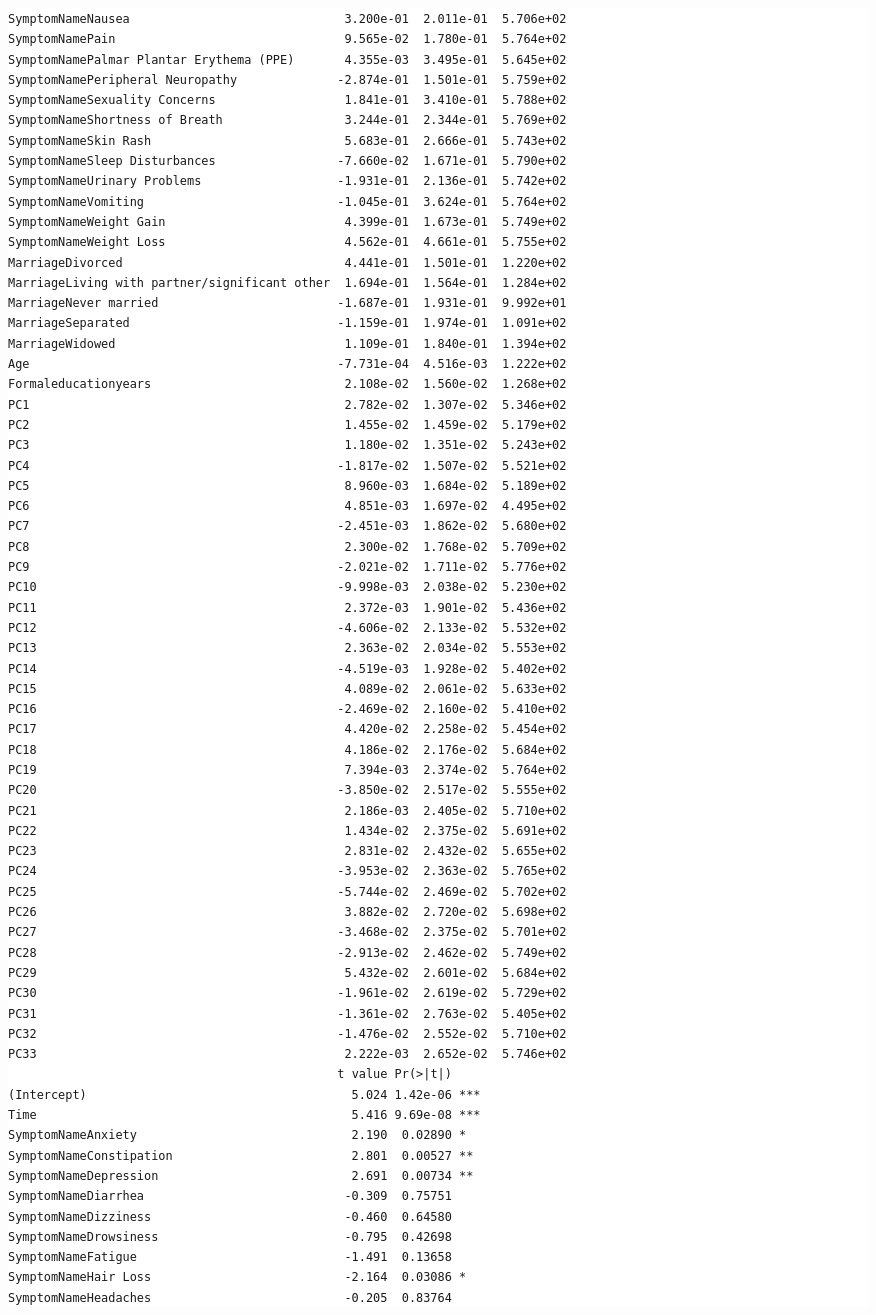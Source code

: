     SymptomNameNausea                              3.200e-01  2.011e-01  5.706e+02
    SymptomNamePain                                9.565e-02  1.780e-01  5.764e+02
    SymptomNamePalmar Plantar Erythema (PPE)       4.355e-03  3.495e-01  5.645e+02
    SymptomNamePeripheral Neuropathy              -2.874e-01  1.501e-01  5.759e+02
    SymptomNameSexuality Concerns                  1.841e-01  3.410e-01  5.788e+02
    SymptomNameShortness of Breath                 3.244e-01  2.344e-01  5.769e+02
    SymptomNameSkin Rash                           5.683e-01  2.666e-01  5.743e+02
    SymptomNameSleep Disturbances                 -7.660e-02  1.671e-01  5.790e+02
    SymptomNameUrinary Problems                   -1.931e-01  2.136e-01  5.742e+02
    SymptomNameVomiting                           -1.045e-01  3.624e-01  5.764e+02
    SymptomNameWeight Gain                         4.399e-01  1.673e-01  5.749e+02
    SymptomNameWeight Loss                         4.562e-01  4.661e-01  5.755e+02
    MarriageDivorced                               4.441e-01  1.501e-01  1.220e+02
    MarriageLiving with partner/significant other  1.694e-01  1.564e-01  1.284e+02
    MarriageNever married                         -1.687e-01  1.931e-01  9.992e+01
    MarriageSeparated                             -1.159e-01  1.974e-01  1.091e+02
    MarriageWidowed                                1.109e-01  1.840e-01  1.394e+02
    Age                                           -7.731e-04  4.516e-03  1.222e+02
    Formaleducationyears                           2.108e-02  1.560e-02  1.268e+02
    PC1                                            2.782e-02  1.307e-02  5.346e+02
    PC2                                            1.455e-02  1.459e-02  5.179e+02
    PC3                                            1.180e-02  1.351e-02  5.243e+02
    PC4                                           -1.817e-02  1.507e-02  5.521e+02
    PC5                                            8.960e-03  1.684e-02  5.189e+02
    PC6                                            4.851e-03  1.697e-02  4.495e+02
    PC7                                           -2.451e-03  1.862e-02  5.680e+02
    PC8                                            2.300e-02  1.768e-02  5.709e+02
    PC9                                           -2.021e-02  1.711e-02  5.776e+02
    PC10                                          -9.998e-03  2.038e-02  5.230e+02
    PC11                                           2.372e-03  1.901e-02  5.436e+02
    PC12                                          -4.606e-02  2.133e-02  5.532e+02
    PC13                                           2.363e-02  2.034e-02  5.553e+02
    PC14                                          -4.519e-03  1.928e-02  5.402e+02
    PC15                                           4.089e-02  2.061e-02  5.633e+02
    PC16                                          -2.469e-02  2.160e-02  5.410e+02
    PC17                                           4.420e-02  2.258e-02  5.454e+02
    PC18                                           4.186e-02  2.176e-02  5.684e+02
    PC19                                           7.394e-03  2.374e-02  5.764e+02
    PC20                                          -3.850e-02  2.517e-02  5.555e+02
    PC21                                           2.186e-03  2.405e-02  5.710e+02
    PC22                                           1.434e-02  2.375e-02  5.691e+02
    PC23                                           2.831e-02  2.432e-02  5.655e+02
    PC24                                          -3.953e-02  2.363e-02  5.765e+02
    PC25                                          -5.744e-02  2.469e-02  5.702e+02
    PC26                                           3.882e-02  2.720e-02  5.698e+02
    PC27                                          -3.468e-02  2.375e-02  5.701e+02
    PC28                                          -2.913e-02  2.462e-02  5.749e+02
    PC29                                           5.432e-02  2.601e-02  5.684e+02
    PC30                                          -1.961e-02  2.619e-02  5.729e+02
    PC31                                          -1.361e-02  2.763e-02  5.405e+02
    PC32                                          -1.476e-02  2.552e-02  5.710e+02
    PC33                                           2.222e-03  2.652e-02  5.746e+02
                                                  t value Pr(>|t|)    
    (Intercept)                                     5.024 1.42e-06 ***
    Time                                            5.416 9.69e-08 ***
    SymptomNameAnxiety                              2.190  0.02890 *  
    SymptomNameConstipation                         2.801  0.00527 ** 
    SymptomNameDepression                           2.691  0.00734 ** 
    SymptomNameDiarrhea                            -0.309  0.75751    
    SymptomNameDizziness                           -0.460  0.64580    
    SymptomNameDrowsiness                          -0.795  0.42698    
    SymptomNameFatigue                             -1.491  0.13658    
    SymptomNameHair Loss                           -2.164  0.03086 *  
    SymptomNameHeadaches                           -0.205  0.83764    